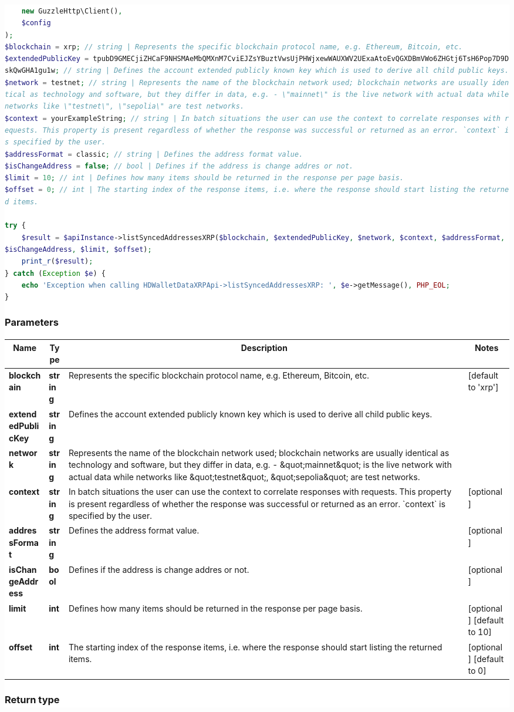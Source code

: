 ```php
    new GuzzleHttp\Client(),
    $config
);
$blockchain = xrp; // string | Represents the specific blockchain protocol name, e.g. Ethereum, Bitcoin, etc.
$extendedPublicKey = tpubD9GMECjiZHCaF9NHSMAeMbQMXnM7CviEJZsYBuztVwsUjPHWjxewWAUXWV2UExaAtoEvQGXDBmVWo6ZHGtj6TsH6Pop7D9DskQwGHA1gu1w; // string | Defines the account extended publicly known key which is used to derive all child public keys.
$network = testnet; // string | Represents the name of the blockchain network used; blockchain networks are usually identical as technology and software, but they differ in data, e.g. - \"mainnet\" is the live network with actual data while networks like \"testnet\", \"sepolia\" are test networks.
$context = yourExampleString; // string | In batch situations the user can use the context to correlate responses with requests. This property is present regardless of whether the response was successful or returned as an error. `context` is specified by the user.
$addressFormat = classic; // string | Defines the address format value.
$isChangeAddress = false; // bool | Defines if the address is change addres or not.
$limit = 10; // int | Defines how many items should be returned in the response per page basis.
$offset = 0; // int | The starting index of the response items, i.e. where the response should start listing the returned items.

try {
    $result = $apiInstance->listSyncedAddressesXRP($blockchain, $extendedPublicKey, $network, $context, $addressFormat, $isChangeAddress, $limit, $offset);
    print_r($result);
} catch (Exception $e) {
    echo 'Exception when calling HDWalletDataXRPApi->listSyncedAddressesXRP: ', $e->getMessage(), PHP_EOL;
}
```

### Parameters

| Name | Type | Description  | Notes |
| ------------- | ------------- | ------------- | ------------- |
| **blockchain** | **string**| Represents the specific blockchain protocol name, e.g. Ethereum, Bitcoin, etc. | [default to &#39;xrp&#39;] |
| **extendedPublicKey** | **string**| Defines the account extended publicly known key which is used to derive all child public keys. | |
| **network** | **string**| Represents the name of the blockchain network used; blockchain networks are usually identical as technology and software, but they differ in data, e.g. - \&quot;mainnet\&quot; is the live network with actual data while networks like \&quot;testnet\&quot;, \&quot;sepolia\&quot; are test networks. | |
| **context** | **string**| In batch situations the user can use the context to correlate responses with requests. This property is present regardless of whether the response was successful or returned as an error. &#x60;context&#x60; is specified by the user. | [optional] |
| **addressFormat** | **string**| Defines the address format value. | [optional] |
| **isChangeAddress** | **bool**| Defines if the address is change addres or not. | [optional] |
| **limit** | **int**| Defines how many items should be returned in the response per page basis. | [optional] [default to 10] |
| **offset** | **int**| The starting index of the response items, i.e. where the response should start listing the returned items. | [optional] [default to 0] |

### Return type
